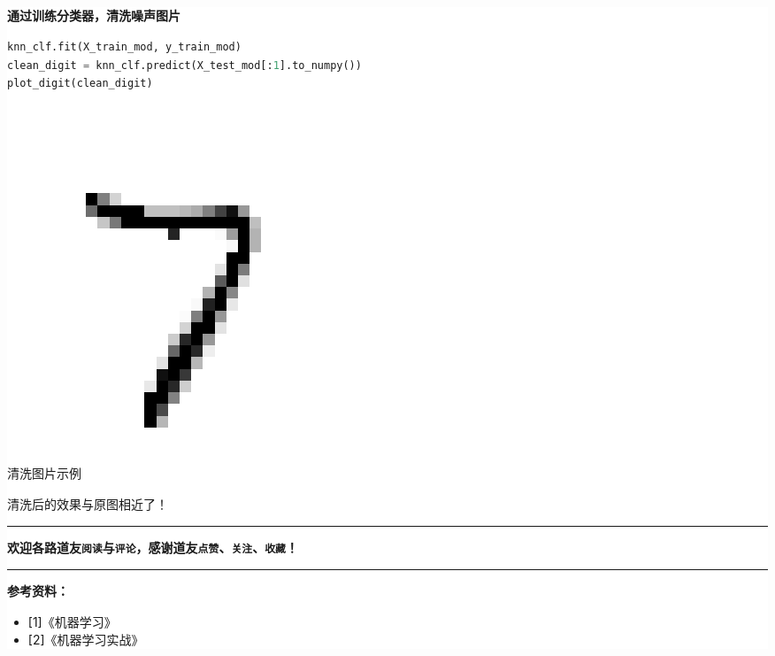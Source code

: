 **通过训练分类器，清洗噪声图片**

```python
knn_clf.fit(X_train_mod, y_train_mod)
clean_digit = knn_clf.predict(X_test_mod[:1].to_numpy())
plot_digit(clean_digit)
```

![](./assets/3/清洗图片示例.png)<p class="caption">清洗图片示例</p>

清洗后的效果与原图相近了！

---

**欢迎各路道友`阅读`与`评论`，感谢道友`点赞`、`关注`、`收藏`！**

---

**参考资料：**

- [1]《机器学习》
- [2]《机器学习实战》
